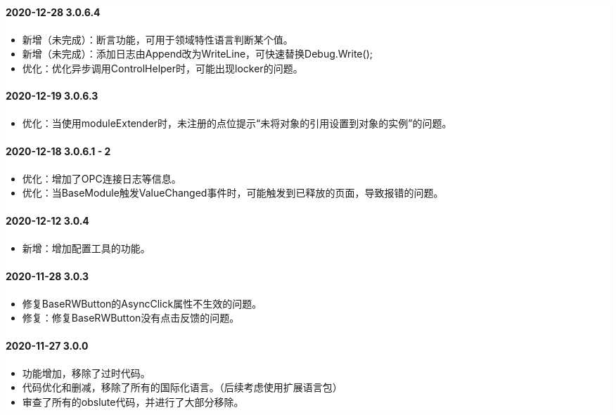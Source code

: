 #### 2020-12-28 3.0.6.4
* 新增（未完成）：断言功能，可用于领域特性语言判断某个值。
* 新增（未完成）：添加日志由Append改为WriteLine，可快速替换Debug.Write();
* 优化：优化异步调用ControlHelper时，可能出现locker的问题。

#### 2020-12-19 3.0.6.3
* 优化：当使用moduleExtender时，未注册的点位提示“未将对象的引用设置到对象的实例”的问题。

#### 2020-12-18 3.0.6.1 - 2
* 优化：增加了OPC连接日志等信息。
* 优化：当BaseModule触发ValueChanged事件时，可能触发到已释放的页面，导致报错的问题。

#### 2020-12-12 3.0.4
* 新增：增加配置工具的功能。

#### 2020-11-28 3.0.3
* 修复BaseRWButton的AsyncClick属性不生效的问题。
* 修复：修复BaseRWButton没有点击反馈的问题。

#### 2020-11-27 3.0.0
* 功能增加，移除了过时代码。
* 代码优化和删减，移除了所有的国际化语言。（后续考虑使用扩展语言包）
* 审查了所有的obslute代码，并进行了大部分移除。
